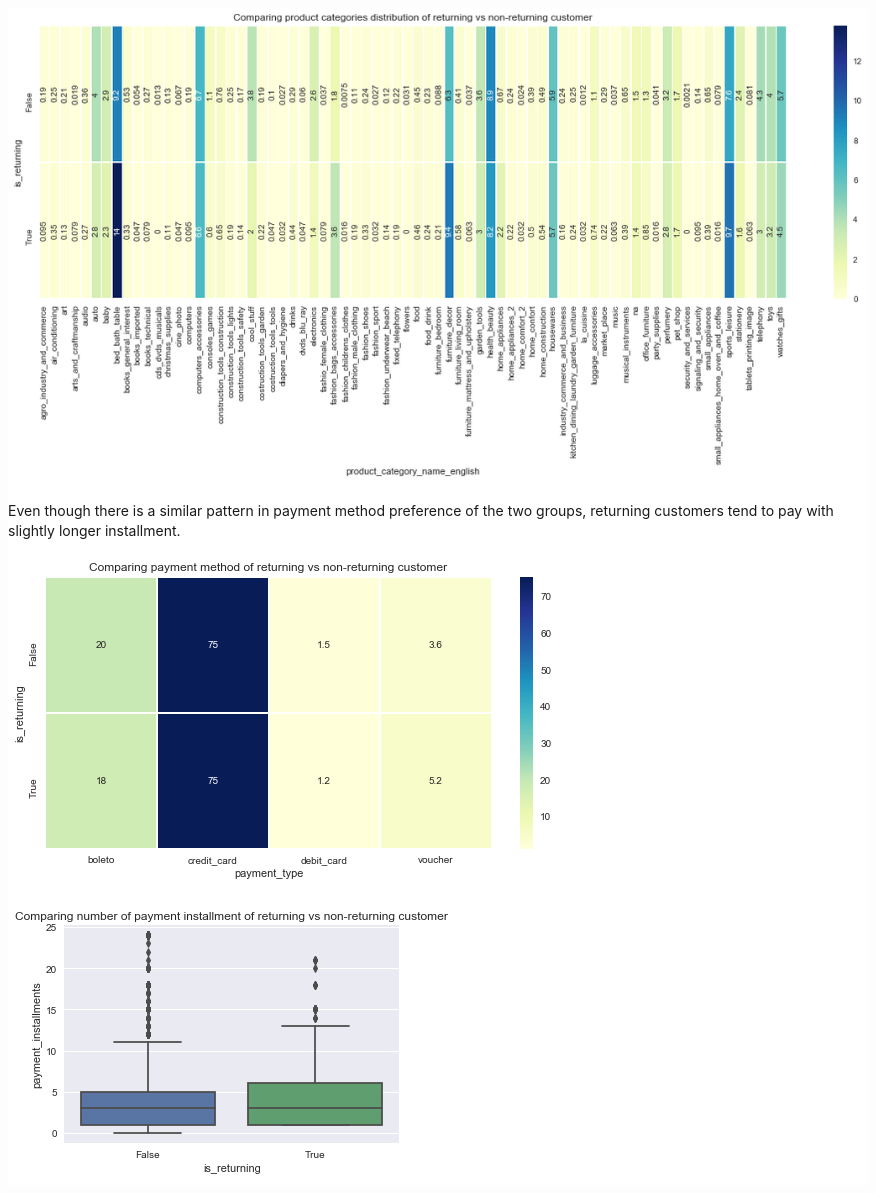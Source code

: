 ![](img/customer/category_distribution.png)

Even though there is a similar pattern in payment method preference of the two groups, returning customers tend to pay with slightly longer installment.

![](img/customer/payment_method.png)

![](img/customer/payment_installment.png)
